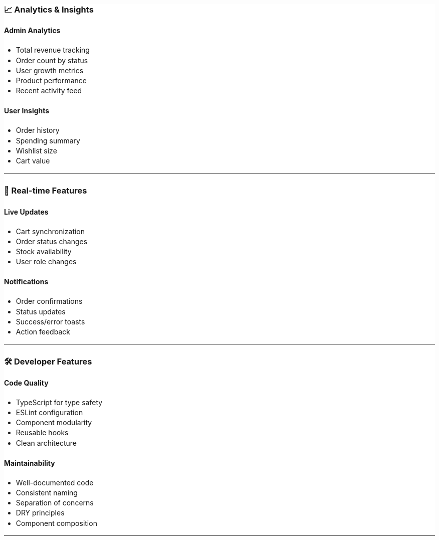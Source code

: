 
### 📈 Analytics & Insights

#### Admin Analytics
- Total revenue tracking
- Order count by status
- User growth metrics
- Product performance
- Recent activity feed

#### User Insights
- Order history
- Spending summary
- Wishlist size
- Cart value

---

### 🔄 Real-time Features

#### Live Updates
- Cart synchronization
- Order status changes
- Stock availability
- User role changes

#### Notifications
- Order confirmations
- Status updates
- Success/error toasts
- Action feedback

---

### 🛠️ Developer Features

#### Code Quality
- TypeScript for type safety
- ESLint configuration
- Component modularity
- Reusable hooks
- Clean architecture

#### Maintainability
- Well-documented code
- Consistent naming
- Separation of concerns
- DRY principles
- Component composition

---
